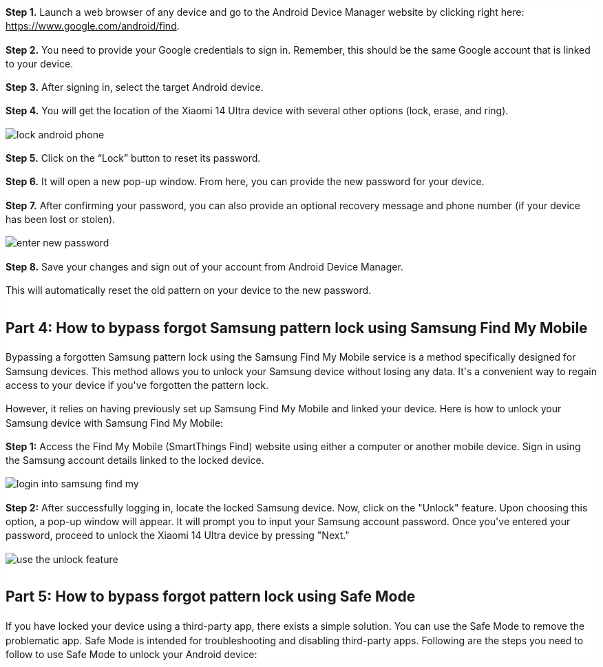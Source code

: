 **Step 1.** Launch a web browser of any device and go to the Android Device Manager website by clicking right here: <https://www.google.com/android/find>.

**Step 2.** You need to provide your Google credentials to sign in. Remember, this should be the same Google account that is linked to your device.

**Step 3.** After signing in, select the target Android device.

**Step 4.** You will get the location of the Xiaomi 14 Ultra device with several other options (lock, erase, and ring).

![lock android phone](https://images.wondershare.com/drfone/article/2017/09/15059290696992.jpg)

**Step 5.** Click on the “Lock” button to reset its password.

**Step 6.** It will open a new pop-up window. From here, you can provide the new password for your device.

**Step 7.** After confirming your password, you can also provide an optional recovery message and phone number (if your device has been lost or stolen).

![enter new password](https://images.wondershare.com/drfone/article/2017/09/15059290882506.jpg)

**Step 8.** Save your changes and sign out of your account from Android Device Manager.

This will automatically reset the old pattern on your device to the new password.

## Part 4: How to bypass forgot Samsung pattern lock using Samsung Find My Mobile

Bypassing a forgotten Samsung pattern lock using the Samsung Find My Mobile service is a method specifically designed for Samsung devices. This method allows you to unlock your Samsung device without losing any data. It's a convenient way to regain access to your device if you've forgotten the pattern lock.

However, it relies on having previously set up Samsung Find My Mobile and linked your device. Here is how to unlock your Samsung device with Samsung Find My Mobile:

**Step 1:** Access the Find My Mobile (SmartThings Find) website using either a computer or another mobile device. Sign in using the Samsung account details linked to the locked device.

![login into samsung find my](https://images.wondershare.com/drfone/article/2023/09/unlock-android-device-1.jpg)

**Step 2:** After successfully logging in, locate the locked Samsung device. Now, click on the "Unlock" feature. Upon choosing this option, a pop-up window will appear. It will prompt you to input your Samsung account password. Once you've entered your password, proceed to unlock the Xiaomi 14 Ultra device by pressing "Next."

![use the unlock feature](https://images.wondershare.com/drfone/article/2023/09/unlock-android-device-2.jpg)

## Part 5: How to bypass forgot pattern lock using Safe Mode

If you have locked your device using a third-party app, there exists a simple solution. You can use the Safe Mode to remove the problematic app. Safe Mode is intended for troubleshooting and disabling third-party apps. Following are the steps you need to follow to use Safe Mode to unlock your Android device:

